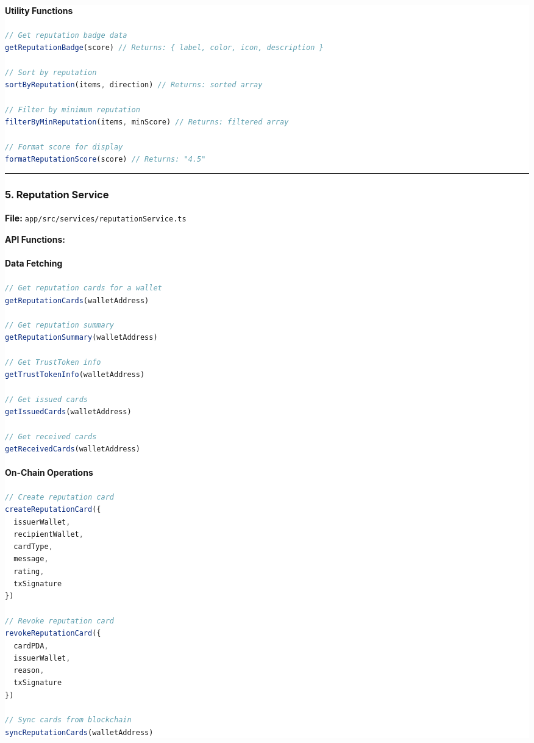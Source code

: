 #### Utility Functions
```typescript
// Get reputation badge data
getReputationBadge(score) // Returns: { label, color, icon, description }

// Sort by reputation
sortByReputation(items, direction) // Returns: sorted array

// Filter by minimum reputation
filterByMinReputation(items, minScore) // Returns: filtered array

// Format score for display
formatReputationScore(score) // Returns: "4.5"
```

---

### 5. Reputation Service

**File:** `app/src/services/reputationService.ts`

**API Functions:**

#### Data Fetching
```typescript
// Get reputation cards for a wallet
getReputationCards(walletAddress)

// Get reputation summary
getReputationSummary(walletAddress)

// Get TrustToken info
getTrustTokenInfo(walletAddress)

// Get issued cards
getIssuedCards(walletAddress)

// Get received cards
getReceivedCards(walletAddress)
```

#### On-Chain Operations
```typescript
// Create reputation card
createReputationCard({
  issuerWallet,
  recipientWallet,
  cardType,
  message,
  rating,
  txSignature
})

// Revoke reputation card
revokeReputationCard({
  cardPDA,
  issuerWallet,
  reason,
  txSignature
})

// Sync cards from blockchain
syncReputationCards(walletAddress)
```
